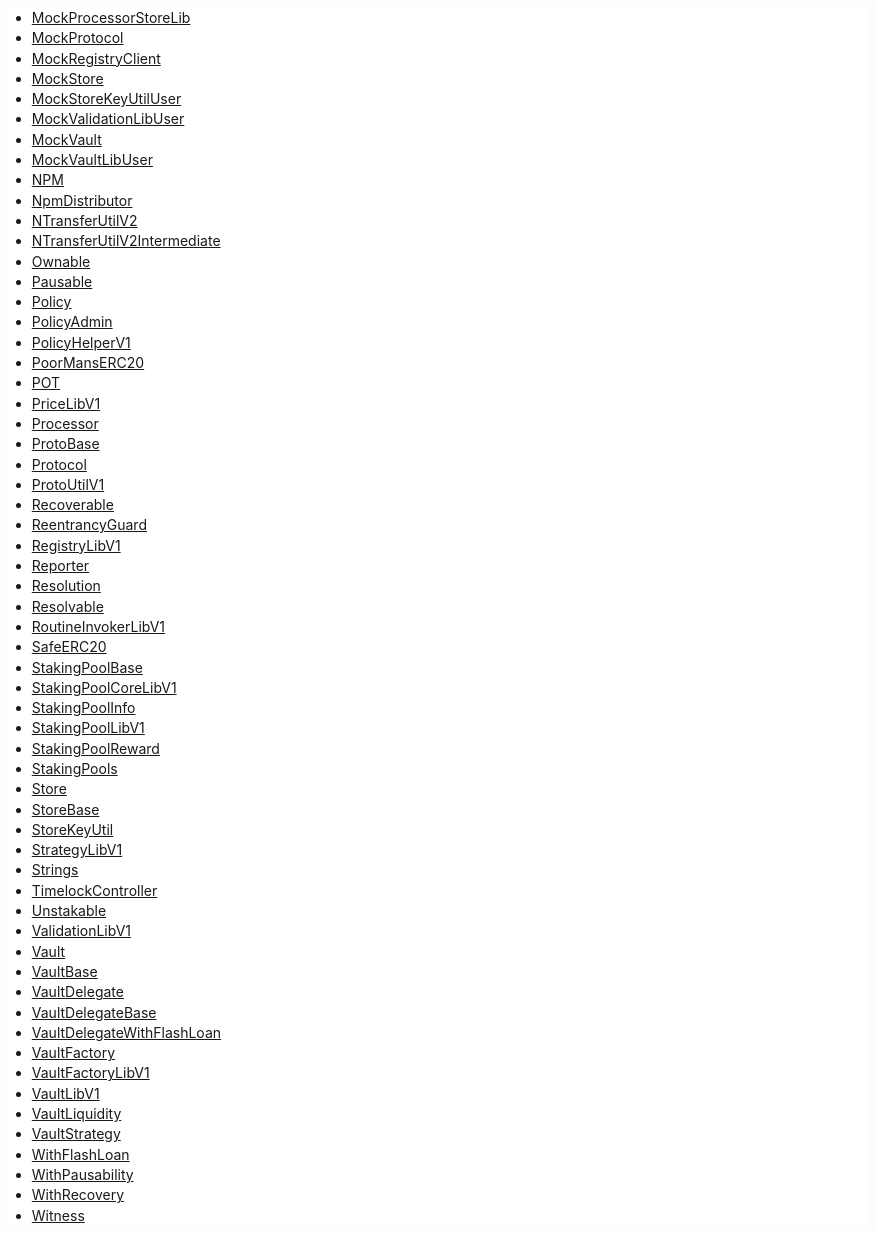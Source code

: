 * [MockProcessorStoreLib](MockProcessorStoreLib.md)
* [MockProtocol](MockProtocol.md)
* [MockRegistryClient](MockRegistryClient.md)
* [MockStore](MockStore.md)
* [MockStoreKeyUtilUser](MockStoreKeyUtilUser.md)
* [MockValidationLibUser](MockValidationLibUser.md)
* [MockVault](MockVault.md)
* [MockVaultLibUser](MockVaultLibUser.md)
* [NPM](NPM.md)
* [NpmDistributor](NpmDistributor.md)
* [NTransferUtilV2](NTransferUtilV2.md)
* [NTransferUtilV2Intermediate](NTransferUtilV2Intermediate.md)
* [Ownable](Ownable.md)
* [Pausable](Pausable.md)
* [Policy](Policy.md)
* [PolicyAdmin](PolicyAdmin.md)
* [PolicyHelperV1](PolicyHelperV1.md)
* [PoorMansERC20](PoorMansERC20.md)
* [POT](POT.md)
* [PriceLibV1](PriceLibV1.md)
* [Processor](Processor.md)
* [ProtoBase](ProtoBase.md)
* [Protocol](Protocol.md)
* [ProtoUtilV1](ProtoUtilV1.md)
* [Recoverable](Recoverable.md)
* [ReentrancyGuard](ReentrancyGuard.md)
* [RegistryLibV1](RegistryLibV1.md)
* [Reporter](Reporter.md)
* [Resolution](Resolution.md)
* [Resolvable](Resolvable.md)
* [RoutineInvokerLibV1](RoutineInvokerLibV1.md)
* [SafeERC20](SafeERC20.md)
* [StakingPoolBase](StakingPoolBase.md)
* [StakingPoolCoreLibV1](StakingPoolCoreLibV1.md)
* [StakingPoolInfo](StakingPoolInfo.md)
* [StakingPoolLibV1](StakingPoolLibV1.md)
* [StakingPoolReward](StakingPoolReward.md)
* [StakingPools](StakingPools.md)
* [Store](Store.md)
* [StoreBase](StoreBase.md)
* [StoreKeyUtil](StoreKeyUtil.md)
* [StrategyLibV1](StrategyLibV1.md)
* [Strings](Strings.md)
* [TimelockController](TimelockController.md)
* [Unstakable](Unstakable.md)
* [ValidationLibV1](ValidationLibV1.md)
* [Vault](Vault.md)
* [VaultBase](VaultBase.md)
* [VaultDelegate](VaultDelegate.md)
* [VaultDelegateBase](VaultDelegateBase.md)
* [VaultDelegateWithFlashLoan](VaultDelegateWithFlashLoan.md)
* [VaultFactory](VaultFactory.md)
* [VaultFactoryLibV1](VaultFactoryLibV1.md)
* [VaultLibV1](VaultLibV1.md)
* [VaultLiquidity](VaultLiquidity.md)
* [VaultStrategy](VaultStrategy.md)
* [WithFlashLoan](WithFlashLoan.md)
* [WithPausability](WithPausability.md)
* [WithRecovery](WithRecovery.md)
* [Witness](Witness.md)

